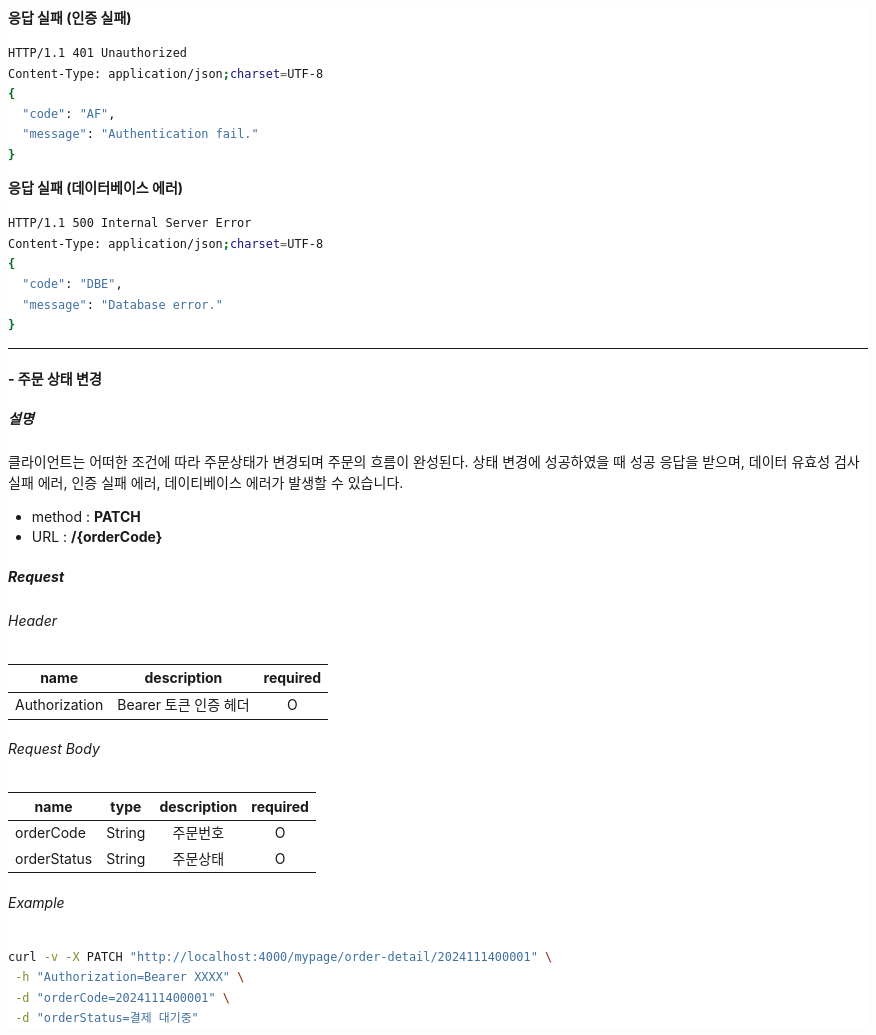 **응답 실패 (인증 실패)**
```bash
HTTP/1.1 401 Unauthorized
Content-Type: application/json;charset=UTF-8
{
  "code": "AF",
  "message": "Authentication fail."
}
```

**응답 실패 (데이터베이스 에러)**
```bash
HTTP/1.1 500 Internal Server Error
Content-Type: application/json;charset=UTF-8
{
  "code": "DBE",
  "message": "Database error."
}
```

***

#### - 주문 상태 변경  
  
##### 설명

클라이언트는 어떠한 조건에 따라 주문상태가 변경되며 주문의 흐름이 완성된다. 상태 변경에 성공하였을 때 성공 응답을 받으며, 데이터 유효성 검사 실패 에러, 인증 실패 에러, 데이티베이스 에러가 발생할 수 있습니다.   

- method : **PATCH**  
- URL : **/{orderCode}**  

##### Request

###### Header

| name | description | required |
|---|:---:|:---:|
| Authorization | Bearer 토큰 인증 헤더 | O |

###### Request Body

| name | type | description | required |
|---|:---:|:---:|:---:|
| orderCode | String | 주문번호 | O |
| orderStatus | String | 주문상태 | O |

###### Example

```bash
curl -v -X PATCH "http://localhost:4000/mypage/order-detail/2024111400001" \
 -h "Authorization=Bearer XXXX" \
 -d "orderCode=2024111400001" \
 -d "orderStatus=결제 대기중"
```
